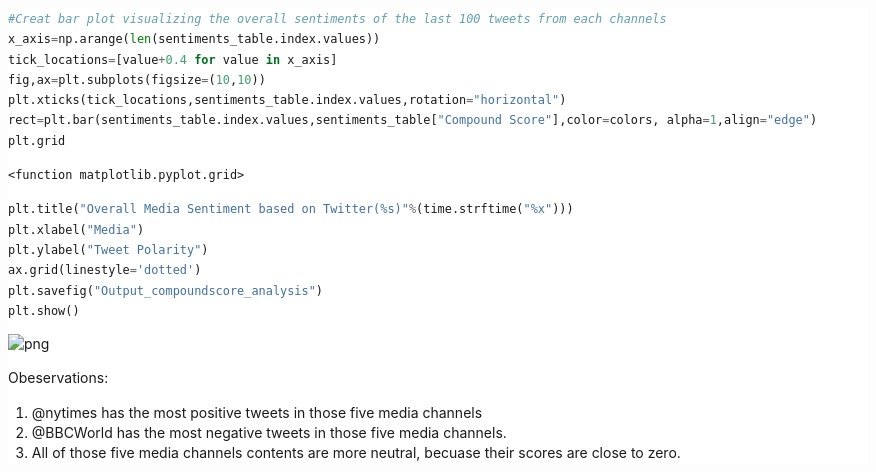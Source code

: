 


```python
#Creat bar plot visualizing the overall sentiments of the last 100 tweets from each channels
x_axis=np.arange(len(sentiments_table.index.values))
tick_locations=[value+0.4 for value in x_axis]
fig,ax=plt.subplots(figsize=(10,10))
plt.xticks(tick_locations,sentiments_table.index.values,rotation="horizontal")
rect=plt.bar(sentiments_table.index.values,sentiments_table["Compound Score"],color=colors, alpha=1,align="edge")
plt.grid
```




    <function matplotlib.pyplot.grid>




```python
plt.title("Overall Media Sentiment based on Twitter(%s)"%(time.strftime("%x")))
plt.xlabel("Media")
plt.ylabel("Tweet Polarity")
ax.grid(linestyle='dotted')
plt.savefig("Output_compoundscore_analysis")
plt.show()
```


![png](output_13_0.png)


Obeservations:
1. @nytimes has the most positive tweets in those five media channels
2. @BBCWorld has the most negative tweets in those five media channels. 
3. All of those five media channels contents are more neutral, becuase their scores are close to zero. 
